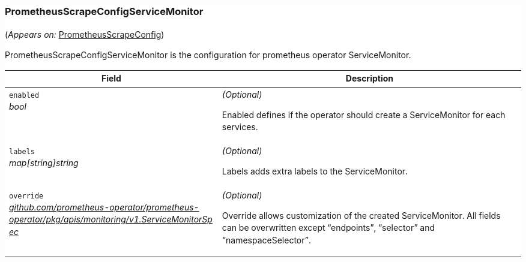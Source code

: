</tr>
</tbody>
</table>
</div>
</div>
<h3 id="temporal.io/v1beta1.PrometheusScrapeConfigServiceMonitor">PrometheusScrapeConfigServiceMonitor
</h3>
<p>
(<em>Appears on:</em>
<a href="#temporal.io/v1beta1.PrometheusScrapeConfig">PrometheusScrapeConfig</a>)
</p>
<p>PrometheusScrapeConfigServiceMonitor is the configuration for prometheus operator ServiceMonitor.</p>
<div class="md-typeset__scrollwrap">
<div class="md-typeset__table">
<table>
<thead>
<tr>
<th>Field</th>
<th>Description</th>
</tr>
</thead>
<tbody>
<tr>
<td>
<code>enabled</code><br>
<em>
bool
</em>
</td>
<td>
<em>(Optional)</em>
<p>Enabled defines if the operator should create a ServiceMonitor for each services.</p>
</td>
</tr>
<tr>
<td>
<code>labels</code><br>
<em>
map[string]string
</em>
</td>
<td>
<em>(Optional)</em>
<p>Labels adds extra labels to the ServiceMonitor.</p>
</td>
</tr>
<tr>
<td>
<code>override</code><br>
<em>
<a href="https://prometheus-operator.dev/docs/operator/api/#monitoring.coreos.com/v1.ServiceMonitorSpec">
github.com/prometheus-operator/prometheus-operator/pkg/apis/monitoring/v1.ServiceMonitorSpec
</a>
</em>
</td>
<td>
<em>(Optional)</em>
<p>Override allows customization of the created ServiceMonitor.
All fields can be overwritten except &ldquo;endpoints&rdquo;, &ldquo;selector&rdquo; and &ldquo;namespaceSelector&rdquo;.</p>
</td>